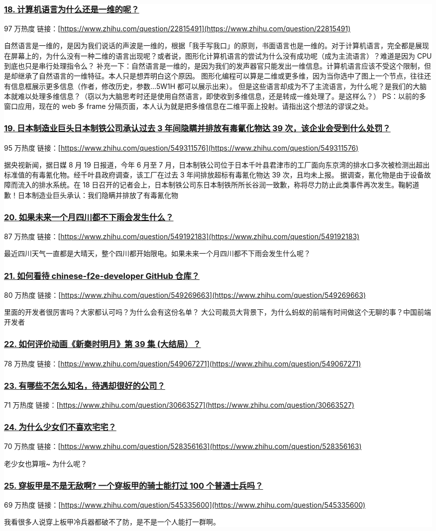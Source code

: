 ### [18. 计算机语言为什么还是一维的呢？](https://www.zhihu.com/question/22815491)
97 万热度 链接：[https://www.zhihu.com/question/22815491](https://www.zhihu.com/question/22815491)

自然语言是一维的，是因为我们说话的声波是一维的，根据「我手写我口」的原则，书面语言也是一维的。对于计算机语言，完全都是展现在屏幕上的，为什么没有一种二维的语言出现呢？或者说，图形化计算机语言的尝试为什么没有成功呢（成为主流语言）？难道是因为 CPU 到底也只是串行处理指令么？ 补充一下：自然语言是一维的，是因为我们的发声器官只能发出一维信息。计算机语言应该不受这个限制，但是却继承了自然语言的一维特征。本人只是想弄明白这个原因。 图形化编程可以算是二维或更多维，因为当你选中了图上一个节点，往往还有信息框展示更多信息（作者，修改历史，参数...5W1H 都可以展示出来）。 但是这些语言却成为不了主流语言，为什么呢？是我们的大脑本就难以处理多维信息？（窃以为大脑思考时还是使用自然语言，即使收到多维信息，还是转成一维处理了。是这样么？） PS：以前的多窗口应用，现在的 web 多 frame 分隔页面，本人认为就是把多维信息在二维平面上投射。请指出这个想法的谬误之处。

### [19. 日本制造业巨头日本制铁公司承认过去 3 年间隐瞒并排放有毒氰化物达 39 次，该企业会受到什么处罚？](https://www.zhihu.com/question/549311576)
95 万热度 链接：[https://www.zhihu.com/question/549311576](https://www.zhihu.com/question/549311576)

据央视新闻，据日媒 8 月 19 日报道，今年 6 月至 7 月，日本制铁公司位于日本千叶县君津市的工厂面向东京湾的排水口多次被检测出超出标准值的有毒氰化物。经千叶县政府调查，该工厂在过去 3 年间排放超标有毒氰化物达 39 次，且均未上报。 据调查，氰化物是由于设备故障而流入的排水系统。在 18 日召开的记者会上，日本制铁公司东日本制铁所所长谷润一致歉，称将尽力防止此类事件再次发生。鞠躬道歉！日本制造业巨头承认：我们隐瞒并排放了有毒氰化物

### [20. 如果未来一个月四川都不下雨会发生什么？](https://www.zhihu.com/question/549192183)
87 万热度 链接：[https://www.zhihu.com/question/549192183](https://www.zhihu.com/question/549192183)

最近四川天气一直都是大晴天，整个四川都开始限电。如果未来一个月四川都不下雨会发生什么呢？

### [21. 如何看待 chinese-f2e-developer GitHub 仓库？](https://www.zhihu.com/question/549269663)
80 万热度 链接：[https://www.zhihu.com/question/549269663](https://www.zhihu.com/question/549269663)

里面的开发者很厉害吗？大家都认可吗？为什么会有这份名单？ 大公司裁员大背景下，为什么蚂蚁的前端有时间做这个无聊的事？中国前端开发者

### [22. 如何评价动画《新秦时明月》第 39 集 (大结局）？](https://www.zhihu.com/question/549067271)
78 万热度 链接：[https://www.zhihu.com/question/549067271](https://www.zhihu.com/question/549067271)



### [23. 有哪些不怎么知名，待遇却很好的公司？](https://www.zhihu.com/question/30663527)
71 万热度 链接：[https://www.zhihu.com/question/30663527](https://www.zhihu.com/question/30663527)

 

### [24. 为什么少女们不喜欢宅宅？](https://www.zhihu.com/question/528356163)
70 万热度 链接：[https://www.zhihu.com/question/528356163](https://www.zhihu.com/question/528356163)

老少女也算哦~ 为什么呢？

### [25. 穿板甲是不是无敌啊? 一个穿板甲的骑士能打过 100 个普通士兵吗？](https://www.zhihu.com/question/545335600)
69 万热度 链接：[https://www.zhihu.com/question/545335600](https://www.zhihu.com/question/545335600)

我看很多人说穿上板甲冷兵器都破不了防，是不是一个人能打一群啊。
